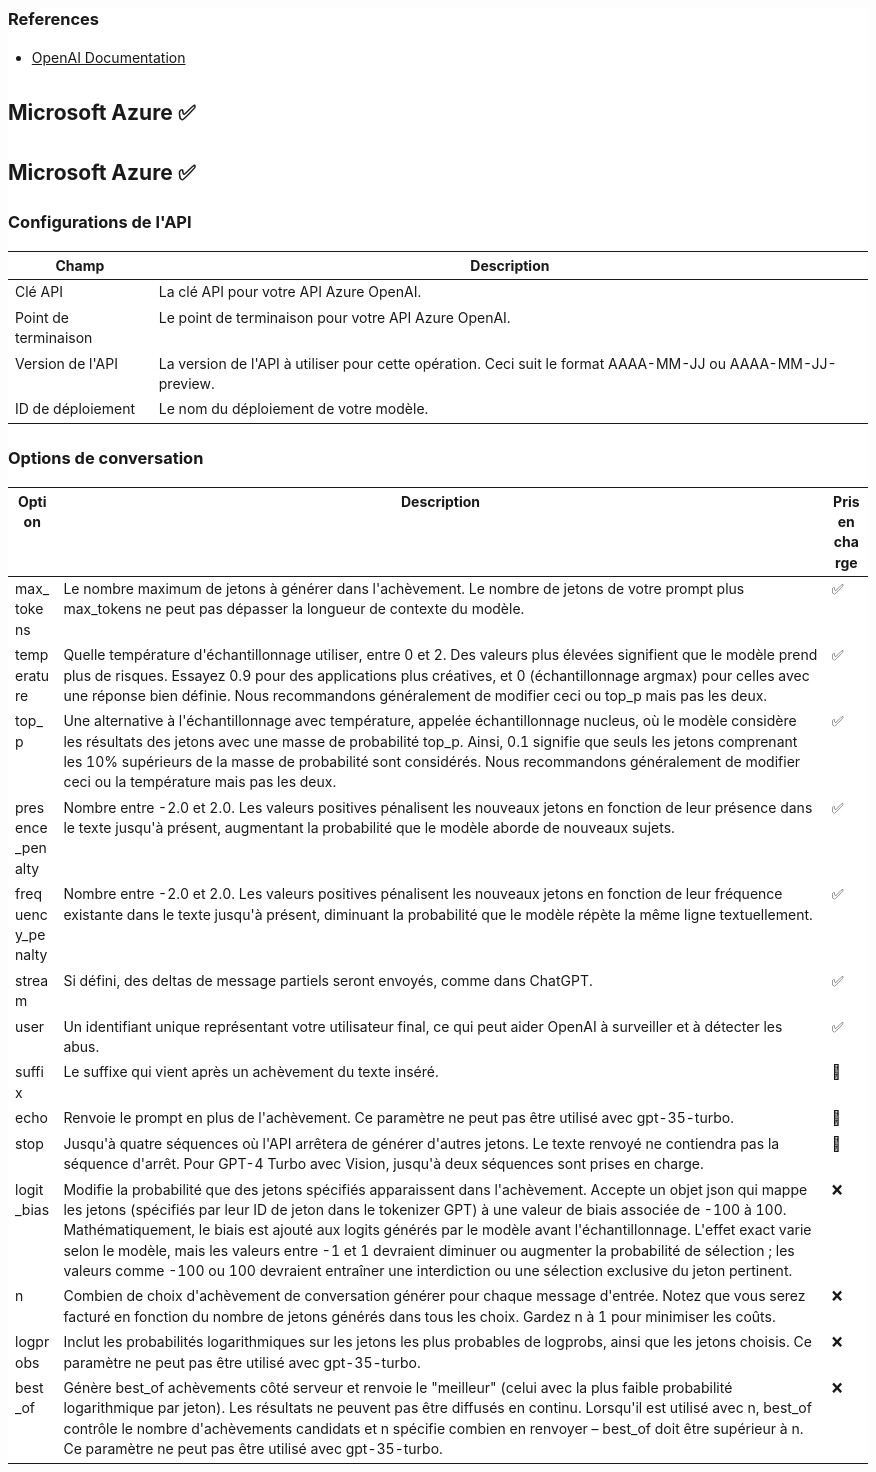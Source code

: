 
### References

- [OpenAI Documentation](https://platform.openai.com/docs/guides/text-generation/chat-completions-api)

## Microsoft Azure ✅
## Microsoft Azure ✅

### Configurations de l'API

| Champ | Description |
| -------- | -------- |
| Clé API | La clé API pour votre API Azure OpenAI. |
| Point de terminaison | Le point de terminaison pour votre API Azure OpenAI. |
| Version de l'API | La version de l'API à utiliser pour cette opération. Ceci suit le format AAAA-MM-JJ ou AAAA-MM-JJ-preview. |
| ID de déploiement | Le nom du déploiement de votre modèle. |

### Options de conversation
| Option | Description | Pris en charge |
| - | - | - |
| max_tokens | Le nombre maximum de jetons à générer dans l'achèvement. Le nombre de jetons de votre prompt plus max_tokens ne peut pas dépasser la longueur de contexte du modèle. | ✅ |
| temperature | Quelle température d'échantillonnage utiliser, entre 0 et 2. Des valeurs plus élevées signifient que le modèle prend plus de risques. Essayez 0.9 pour des applications plus créatives, et 0 (échantillonnage argmax) pour celles avec une réponse bien définie. Nous recommandons généralement de modifier ceci ou top_p mais pas les deux. | ✅ |
| top_p | Une alternative à l'échantillonnage avec température, appelée échantillonnage nucleus, où le modèle considère les résultats des jetons avec une masse de probabilité top_p. Ainsi, 0.1 signifie que seuls les jetons comprenant les 10% supérieurs de la masse de probabilité sont considérés. Nous recommandons généralement de modifier ceci ou la température mais pas les deux. | ✅ |
| presence_penalty | Nombre entre -2.0 et 2.0. Les valeurs positives pénalisent les nouveaux jetons en fonction de leur présence dans le texte jusqu'à présent, augmentant la probabilité que le modèle aborde de nouveaux sujets. | ✅ |
| frequency_penalty | Nombre entre -2.0 et 2.0. Les valeurs positives pénalisent les nouveaux jetons en fonction de leur fréquence existante dans le texte jusqu'à présent, diminuant la probabilité que le modèle répète la même ligne textuellement. | ✅ |
| stream | Si défini, des deltas de message partiels seront envoyés, comme dans ChatGPT. | ✅ |
| user | Un identifiant unique représentant votre utilisateur final, ce qui peut aider OpenAI à surveiller et à détecter les abus. | ✅ |
| suffix | Le suffixe qui vient après un achèvement du texte inséré. | 📌 |
| echo | Renvoie le prompt en plus de l'achèvement. Ce paramètre ne peut pas être utilisé avec gpt-35-turbo. | 📌 |
| stop | Jusqu'à quatre séquences où l'API arrêtera de générer d'autres jetons. Le texte renvoyé ne contiendra pas la séquence d'arrêt. Pour GPT-4 Turbo avec Vision, jusqu'à deux séquences sont prises en charge. | 📌 |
| logit_bias | Modifie la probabilité que des jetons spécifiés apparaissent dans l'achèvement. Accepte un objet json qui mappe les jetons (spécifiés par leur ID de jeton dans le tokenizer GPT) à une valeur de biais associée de -100 à 100. Mathématiquement, le biais est ajouté aux logits générés par le modèle avant l'échantillonnage. L'effet exact varie selon le modèle, mais les valeurs entre -1 et 1 devraient diminuer ou augmenter la probabilité de sélection ; les valeurs comme -100 ou 100 devraient entraîner une interdiction ou une sélection exclusive du jeton pertinent. | ❌ |
| n | Combien de choix d'achèvement de conversation générer pour chaque message d'entrée. Notez que vous serez facturé en fonction du nombre de jetons générés dans tous les choix. Gardez n à 1 pour minimiser les coûts. | ❌ |
| logprobs | Inclut les probabilités logarithmiques sur les jetons les plus probables de logprobs, ainsi que les jetons choisis. Ce paramètre ne peut pas être utilisé avec gpt-35-turbo. | ❌ |
| best_of | Génère best_of achèvements côté serveur et renvoie le "meilleur" (celui avec la plus faible probabilité logarithmique par jeton). Les résultats ne peuvent pas être diffusés en continu. Lorsqu'il est utilisé avec n, best_of contrôle le nombre d'achèvements candidats et n spécifie combien en renvoyer – best_of doit être supérieur à n. Ce paramètre ne peut pas être utilisé avec gpt-35-turbo. | ❌ |
